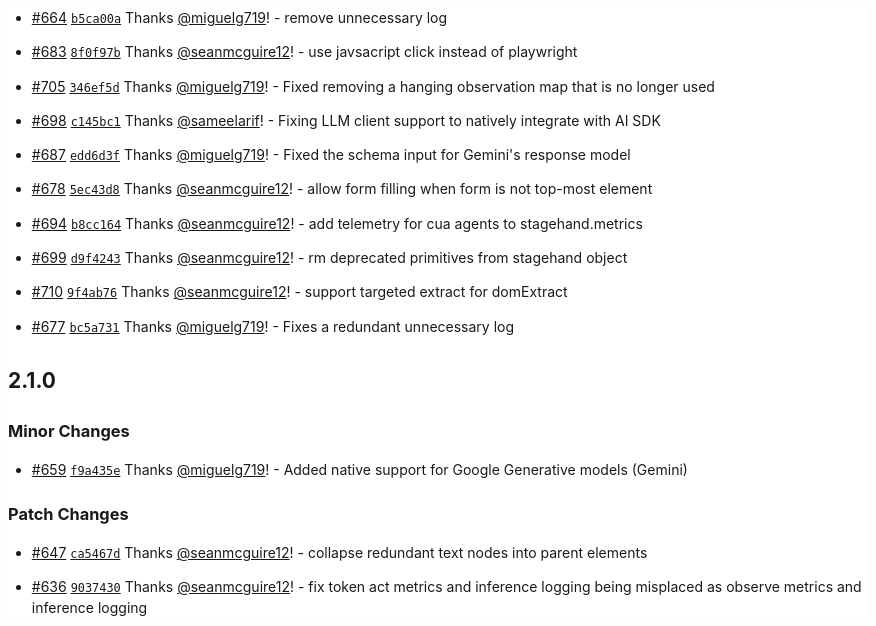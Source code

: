 - [#664](https://github.com/browserbase/stagehand/pull/664) [`b5ca00a`](https://github.com/browserbase/stagehand/commit/b5ca00a25ad0c33a5f4d3198e1bc59edb9956e7c) Thanks [@miguelg719](https://github.com/miguelg719)! - remove unnecessary log

- [#683](https://github.com/browserbase/stagehand/pull/683) [`8f0f97b`](https://github.com/browserbase/stagehand/commit/8f0f97bc491e23ff0078c802aaf509fd04173c37) Thanks [@seanmcguire12](https://github.com/seanmcguire12)! - use javsacript click instead of playwright

- [#705](https://github.com/browserbase/stagehand/pull/705) [`346ef5d`](https://github.com/browserbase/stagehand/commit/346ef5d0132dc1418dac18d26640a8df0435af57) Thanks [@miguelg719](https://github.com/miguelg719)! - Fixed removing a hanging observation map that is no longer used

- [#698](https://github.com/browserbase/stagehand/pull/698) [`c145bc1`](https://github.com/browserbase/stagehand/commit/c145bc1d90ffd0d71c412de3af1c26c121e0b101) Thanks [@sameelarif](https://github.com/sameelarif)! - Fixing LLM client support to natively integrate with AI SDK

- [#687](https://github.com/browserbase/stagehand/pull/687) [`edd6d3f`](https://github.com/browserbase/stagehand/commit/edd6d3feb47aac9f312a5edad78bf850ae1541db) Thanks [@miguelg719](https://github.com/miguelg719)! - Fixed the schema input for Gemini's response model

- [#678](https://github.com/browserbase/stagehand/pull/678) [`5ec43d8`](https://github.com/browserbase/stagehand/commit/5ec43d8b9568c0f86b3e24bd83d1826c837656ed) Thanks [@seanmcguire12](https://github.com/seanmcguire12)! - allow form filling when form is not top-most element

- [#694](https://github.com/browserbase/stagehand/pull/694) [`b8cc164`](https://github.com/browserbase/stagehand/commit/b8cc16405b712064a54c8cd591750368a47f35ea) Thanks [@seanmcguire12](https://github.com/seanmcguire12)! - add telemetry for cua agents to stagehand.metrics

- [#699](https://github.com/browserbase/stagehand/pull/699) [`d9f4243`](https://github.com/browserbase/stagehand/commit/d9f4243f6a8c8d4f3003ad6589f7eb4da6d23d0f) Thanks [@seanmcguire12](https://github.com/seanmcguire12)! - rm deprecated primitives from stagehand object

- [#710](https://github.com/browserbase/stagehand/pull/710) [`9f4ab76`](https://github.com/browserbase/stagehand/commit/9f4ab76a0c1f0c2171290765c48c3bcea5b50e0f) Thanks [@seanmcguire12](https://github.com/seanmcguire12)! - support targeted extract for domExtract

- [#677](https://github.com/browserbase/stagehand/pull/677) [`bc5a731`](https://github.com/browserbase/stagehand/commit/bc5a731241f7f4c5040dd672d8e3787555766421) Thanks [@miguelg719](https://github.com/miguelg719)! - Fixes a redundant unnecessary log

## 2.1.0

### Minor Changes

- [#659](https://github.com/browserbase/stagehand/pull/659) [`f9a435e`](https://github.com/browserbase/stagehand/commit/f9a435e938daccfb2e54ca23fad8ef75128a4486) Thanks [@miguelg719](https://github.com/miguelg719)! - Added native support for Google Generative models (Gemini)

### Patch Changes

- [#647](https://github.com/browserbase/stagehand/pull/647) [`ca5467d`](https://github.com/browserbase/stagehand/commit/ca5467de7d31bfb270b6b625224a926c52c97900) Thanks [@seanmcguire12](https://github.com/seanmcguire12)! - collapse redundant text nodes into parent elements

- [#636](https://github.com/browserbase/stagehand/pull/636) [`9037430`](https://github.com/browserbase/stagehand/commit/903743097367ba6bb12baa9f0fa8f7985f543fdc) Thanks [@seanmcguire12](https://github.com/seanmcguire12)! - fix token act metrics and inference logging being misplaced as observe metrics and inference logging
